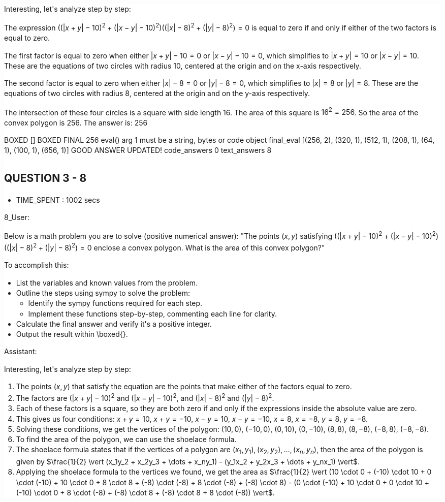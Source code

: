 Interesting, let's analyze step by step:



The expression $((\vert x + y \vert - 10)^2 + ( \vert x - y \vert - 10)^2)((\vert x \vert - 8)^2 + ( \vert y \vert - 8)^2) = 0$ is equal to zero if and only if either of the two factors is equal to zero.

The first factor is equal to zero when either $\vert x + y \vert - 10 = 0$ or $\vert x - y \vert - 10 = 0$, which simplifies to $\vert x + y \vert = 10$ or $\vert x - y \vert = 10$. These are the equations of two circles with radius 10, centered at the origin and on the x-axis respectively.

The second factor is equal to zero when either $\vert x \vert - 8 = 0$ or $\vert y \vert - 8 = 0$, which simplifies to $\vert x \vert = 8$ or $\vert y \vert = 8$. These are the equations of two circles with radius 8, centered at the origin and on the y-axis respectively.

The intersection of these four circles is a square with side length 16. The area of this square is $16^2 = 256$. So the area of the convex polygon is 256. The answer is: $256$

BOXED []
BOXED FINAL 256
eval() arg 1 must be a string, bytes or code object final_eval
[(256, 2), (320, 1), (512, 1), (208, 1), (64, 1), (100, 1), (656, 1)]
GOOD ANSWER UPDATED!
code_answers 0 text_answers 8



## QUESTION 3 - 8 
- TIME_SPENT : 1002 secs

8_User:

Below is a math problem you are to solve (positive numerical answer):
"The points $\left(x, y\right)$ satisfying $((\vert x + y \vert - 10)^2 + ( \vert x - y \vert - 10)^2)((\vert x \vert - 8)^2 + ( \vert y \vert - 8)^2) = 0$ enclose a convex polygon. What is the area of this convex polygon?"

To accomplish this:
- List the variables and known values from the problem.
- Outline the steps using sympy to solve the problem:
  * Identify the sympy functions required for each step.
  * Implement these functions step-by-step, commenting each line for clarity.
- Calculate the final answer and verify it's a positive integer.
- Output the result within \boxed{}.

Assistant:

Interesting, let's analyze step by step:



1. The points $(x, y)$ that satisfy the equation are the points that make either of the factors equal to zero.
2. The factors are $(\vert x + y \vert - 10)^2$ and $(\vert x - y \vert - 10)^2$, and $(\vert x \vert - 8)^2$ and $(\vert y \vert - 8)^2$.
3. Each of these factors is a square, so they are both zero if and only if the expressions inside the absolute value are zero.
4. This gives us four conditions: $x + y = 10$, $x + y = -10$, $x - y = 10$, $x - y = -10$, $x = 8$, $x = -8$, $y = 8$, $y = -8$.
5. Solving these conditions, we get the vertices of the polygon: $(10, 0)$, $(-10, 0)$, $(0, 10)$, $(0, -10)$, $(8, 8)$, $(8, -8)$, $(-8, 8)$, $(-8, -8)$.
6. To find the area of the polygon, we can use the shoelace formula.
7. The shoelace formula states that if the vertices of a polygon are $(x_1, y_1), (x_2, y_2), \dots, (x_n, y_n)$, then the area of the polygon is given by $\frac{1}{2} \vert (x_1y_2 + x_2y_3 + \dots + x_ny_1) - (y_1x_2 + y_2x_3 + \dots + y_nx_1) \vert$.
8. Applying the shoelace formula to the vertices we found, we get the area as $\frac{1}{2} \vert (10 \cdot 0 + (-10) \cdot 10 + 0 \cdot (-10) + 10 \cdot 0 + 8 \cdot 8 + (-8) \cdot (-8) + 8 \cdot (-8) + (-8) \cdot 8) - (0 \cdot (-10) + 10 \cdot 0 + 0 \cdot 10 + (-10) \cdot 0 + 8 \cdot (-8) + (-8) \cdot 8 + (-8) \cdot 8 + 8 \cdot (-8)) \vert$.